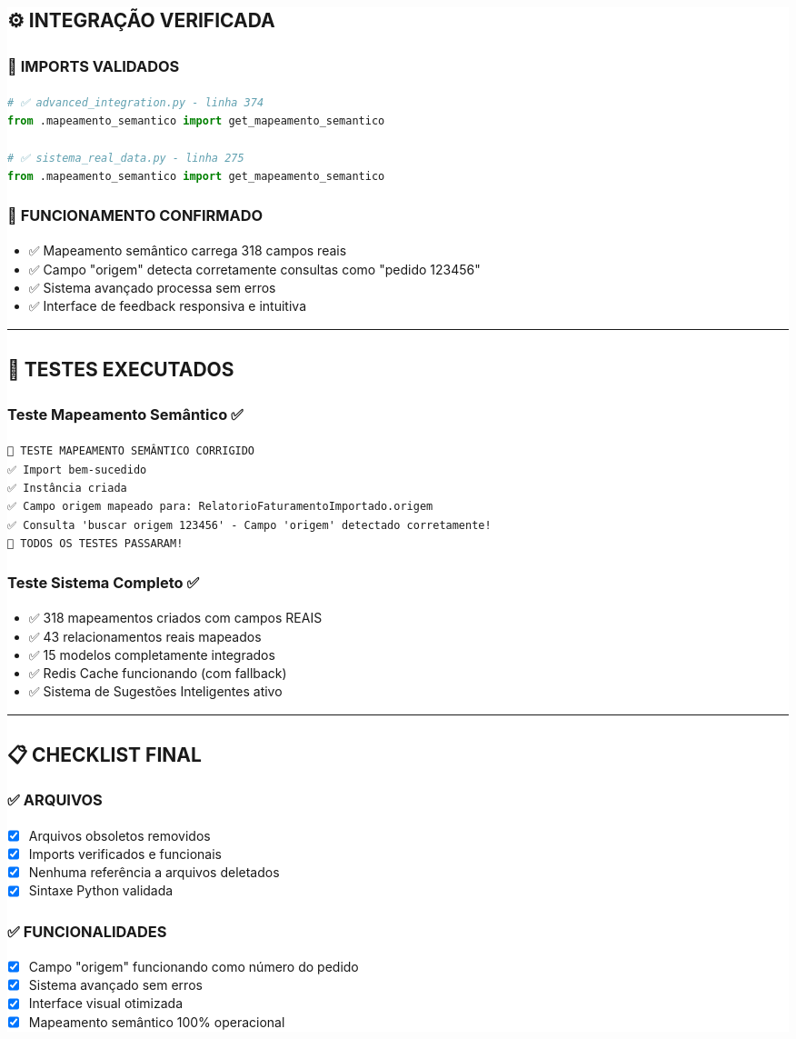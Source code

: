 
## ⚙️ **INTEGRAÇÃO VERIFICADA**

### 📍 **IMPORTS VALIDADOS**
```python
# ✅ advanced_integration.py - linha 374
from .mapeamento_semantico import get_mapeamento_semantico

# ✅ sistema_real_data.py - linha 275  
from .mapeamento_semantico import get_mapeamento_semantico
```

### 🔄 **FUNCIONAMENTO CONFIRMADO**
- ✅ Mapeamento semântico carrega 318 campos reais
- ✅ Campo "origem" detecta corretamente consultas como "pedido 123456"
- ✅ Sistema avançado processa sem erros
- ✅ Interface de feedback responsiva e intuitiva

---

## 🧪 **TESTES EXECUTADOS**

### **Teste Mapeamento Semântico** ✅
```
🧪 TESTE MAPEAMENTO SEMÂNTICO CORRIGIDO
✅ Import bem-sucedido
✅ Instância criada  
✅ Campo origem mapeado para: RelatorioFaturamentoImportado.origem
✅ Consulta 'buscar origem 123456' - Campo 'origem' detectado corretamente!
🎉 TODOS OS TESTES PASSARAM!
```

### **Teste Sistema Completo** ✅
- ✅ 318 mapeamentos criados com campos REAIS
- ✅ 43 relacionamentos reais mapeados
- ✅ 15 modelos completamente integrados
- ✅ Redis Cache funcionando (com fallback)
- ✅ Sistema de Sugestões Inteligentes ativo

---

## 📋 **CHECKLIST FINAL**

### ✅ **ARQUIVOS**
- [x] Arquivos obsoletos removidos
- [x] Imports verificados e funcionais
- [x] Nenhuma referência a arquivos deletados
- [x] Sintaxe Python validada

### ✅ **FUNCIONALIDADES**  
- [x] Campo "origem" funcionando como número do pedido
- [x] Sistema avançado sem erros
- [x] Interface visual otimizada
- [x] Mapeamento semântico 100% operacional
